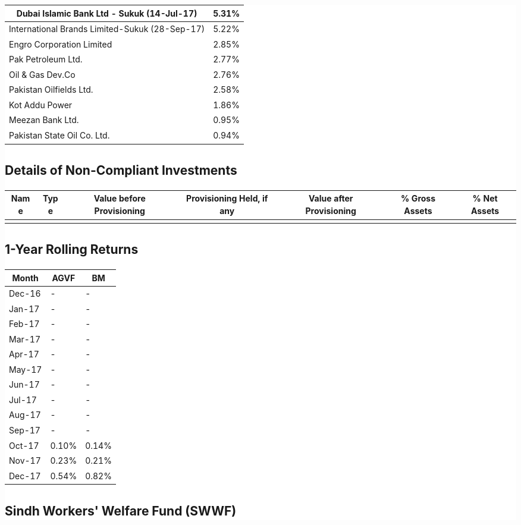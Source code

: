 |Dubai Islamic Bank Ltd - Sukuk (14-Jul-17)|5.31%|
|---|---|
|International Brands Limited-Sukuk (28-Sep-17)|5.22%|
|Engro Corporation Limited|2.85%|
|Pak Petroleum Ltd.|2.77%|
|Oil & Gas Dev.Co|2.76%|
|Pakistan Oilfields Ltd.|2.58%|
|Kot Addu Power|1.86%|
|Meezan Bank Ltd.|0.95%|
|Pakistan State Oil Co. Ltd.|0.94%|

## Details of Non-Compliant Investments

|Name|Type|Value before Provisioning|Provisioning Held, if any|Value after Provisioning|% Gross Assets|% Net Assets|
|---|---|---|---|---|---|---|
| | | | | | | |

## 1-Year Rolling Returns

|Month|AGVF|BM|
|---|---|---|
|Dec-16|-|-|
|Jan-17|-|-|
|Feb-17|-|-|
|Mar-17|-|-|
|Apr-17|-|-|
|May-17|-|-|
|Jun-17|-|-|
|Jul-17|-|-|
|Aug-17|-|-|
|Sep-17|-|-|
|Oct-17|0.10%|0.14%|
|Nov-17|0.23%|0.21%|
|Dec-17|0.54%|0.82%|

## Sindh Workers' Welfare Fund (SWWF)

